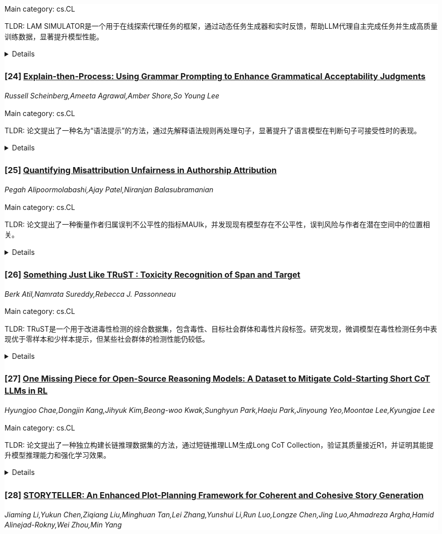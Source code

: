 Main category: cs.CL

TLDR: LAM SIMULATOR是一个用于在线探索代理任务的框架，通过动态任务生成器和实时反馈，帮助LLM代理自主完成任务并生成高质量训练数据，显著提升模型性能。


<details><summary>Details</summary></details>

### [24] [Explain-then-Process: Using Grammar Prompting to Enhance Grammatical Acceptability Judgments](https://arxiv.org/abs/2506.02302)
*Russell Scheinberg,Ameeta Agrawal,Amber Shore,So Young Lee*

Main category: cs.CL

TLDR: 论文提出了一种名为“语法提示”的方法，通过先解释语法规则再处理句子，显著提升了语言模型在判断句子可接受性时的表现。


<details><summary>Details</summary></details>

### [25] [Quantifying Misattribution Unfairness in Authorship Attribution](https://arxiv.org/abs/2506.02321)
*Pegah Alipoormolabashi,Ajay Patel,Niranjan Balasubramanian*

Main category: cs.CL

TLDR: 论文提出了一种衡量作者归属误判不公平性的指标MAUIk，并发现现有模型存在不公平性，误判风险与作者在潜在空间中的位置相关。


<details><summary>Details</summary></details>

### [26] [Something Just Like TRuST : Toxicity Recognition of Span and Target](https://arxiv.org/abs/2506.02326)
*Berk Atil,Namrata Sureddy,Rebecca J. Passonneau*

Main category: cs.CL

TLDR: TRuST是一个用于改进毒性检测的综合数据集，包含毒性、目标社会群体和毒性片段标签。研究发现，微调模型在毒性检测任务中表现优于零样本和少样本提示，但某些社会群体的检测性能仍较低。


<details><summary>Details</summary></details>

### [27] [One Missing Piece for Open-Source Reasoning Models: A Dataset to Mitigate Cold-Starting Short CoT LLMs in RL](https://arxiv.org/abs/2506.02338)
*Hyungjoo Chae,Dongjin Kang,Jihyuk Kim,Beong-woo Kwak,Sunghyun Park,Haeju Park,Jinyoung Yeo,Moontae Lee,Kyungjae Lee*

Main category: cs.CL

TLDR: 论文提出了一种独立构建长链推理数据集的方法，通过短链推理LLM生成Long CoT Collection，验证其质量接近R1，并证明其能提升模型推理能力和强化学习效果。


<details><summary>Details</summary></details>

### [28] [STORYTELLER: An Enhanced Plot-Planning Framework for Coherent and Cohesive Story Generation](https://arxiv.org/abs/2506.02347)
*Jiaming Li,Yukun Chen,Ziqiang Liu,Minghuan Tan,Lei Zhang,Yunshui Li,Run Luo,Longze Chen,Jing Luo,Ahmadreza Argha,Hamid Alinejad-Rokny,Wei Zhou,Min Yang*
